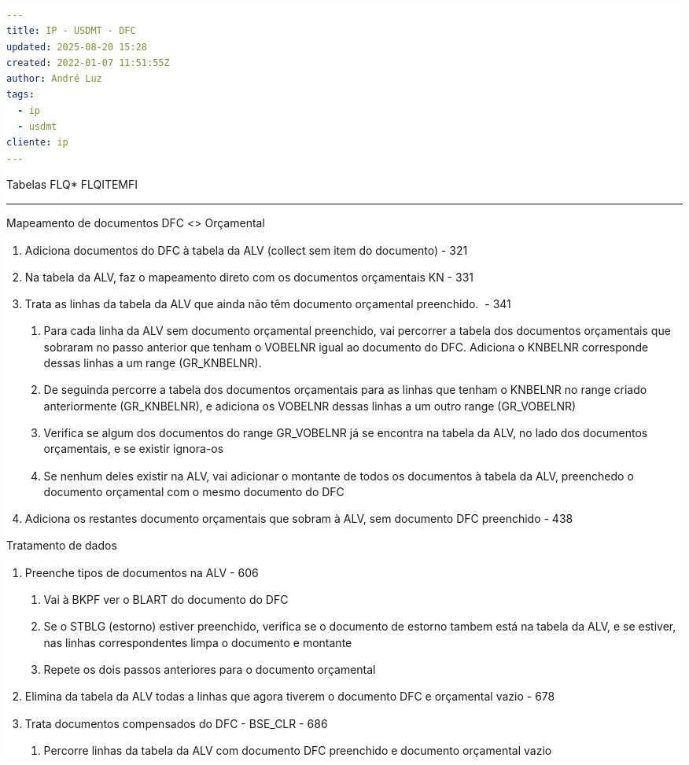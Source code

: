 ```yaml
---
title: IP - USDMT - DFC
updated: 2025-08-20 15:28
created: 2022-01-07 11:51:55Z
author: André Luz
tags:
  - ip
  - usdmt
cliente: ip
---
```


Tabelas FLQ*
FLQITEMFI

* * *

Mapeamento de documentos DFC <> Orçamental

1. Adiciona documentos do DFC à tabela da ALV (collect sem item do documento) - 321

2. Na tabela da ALV, faz o mapeamento direto com os documentos orçamentais KN - 331

3. Trata as linhas da tabela da ALV que ainda não têm documento orçamental preenchido.  - 341

    1. Para cada linha da ALV sem documento orçamental preenchido, vai percorrer a tabela dos documentos orçamentais que sobraram no passo anterior que tenham o VOBELNR igual ao documento do DFC. Adiciona o KNBELNR corresponde dessas linhas a um range (GR_KNBELNR).

    2. De seguinda percorre a tabela dos documentos orçamentais para as linhas que tenham o KNBELNR no range criado anteriormente (GR_KNBELNR), e adiciona os VOBELNR dessas linhas a um outro range (GR_VOBELNR)

    3. Verifica se algum dos documentos do range GR_VOBELNR já se encontra na tabela da ALV, no lado dos documentos orçamentais, e se existir ignora-os

    4. Se nenhum deles existir na ALV, vai adicionar o montante de todos os documentos à tabela da ALV, preenchedo o documento orçamental com o mesmo documento do DFC

4. Adiciona os restantes documento orçamentais que sobram à ALV, sem documento DFC preenchido - 438

Tratamento de dados

1. Preenche tipos de documentos na ALV - 606
    1. Vai à BKPF ver o BLART do documento do DFC

    2. Se o STBLG (estorno) estiver preenchido, verifica se o documento de estorno tambem está na tabela da ALV, e se estiver, nas linhas correspondentes limpa o documento e montante

    3. Repete os dois passos anteriores para o documento orçamental

2. Elimina da tabela da ALV todas a linhas que agora tiverem o documento DFC e orçamental vazio - 678

3. Trata documentos compensados do DFC - BSE_CLR - 686

    1. Percorre linhas da tabela da ALV com documento DFC preenchido e documento orçamental vazio

